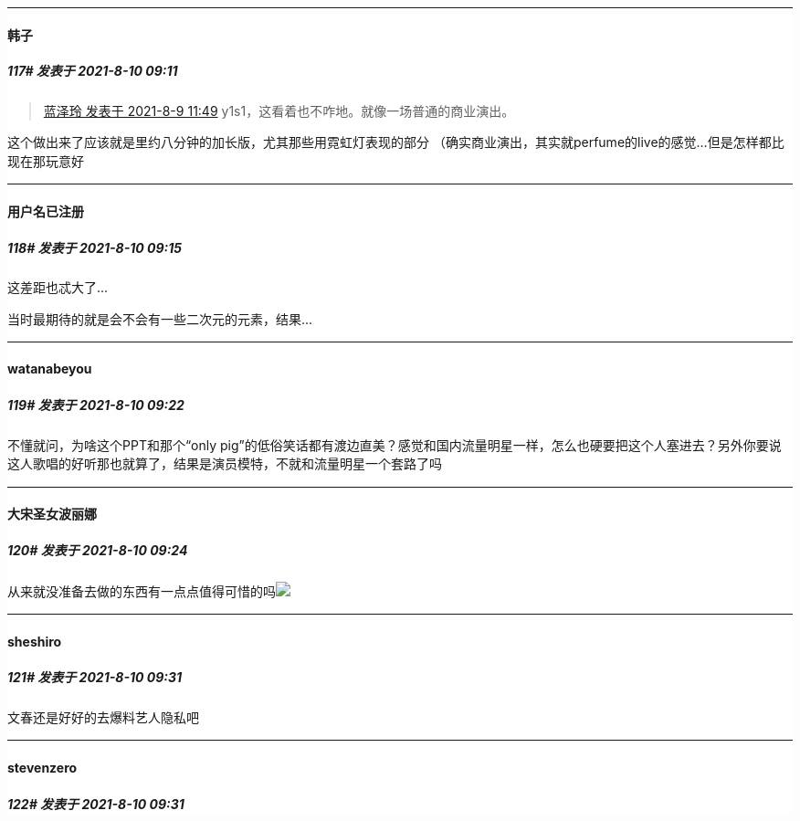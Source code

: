 *****

####  韩子  
##### 117#       发表于 2021-8-10 09:11


<blockquote><a href="httphttps://bbs.saraba1st.com/2b/forum.php?mod=redirect&amp;goto=findpost&amp;pid=52300875&amp;ptid=2019767" target="_blank">蓝泽玲 发表于 2021-8-9 11:49</a>
y1s1，这看着也不咋地。就像一场普通的商业演出。</blockquote>
这个做出来了应该就是里约八分钟的加长版，尤其那些用霓虹灯表现的部分
（确实商业演出，其实就perfume的live的感觉…但是怎样都比现在那玩意好


*****

####  用户名已注册  
##### 118#       发表于 2021-8-10 09:15


这差距也忒大了...

当时最期待的就是会不会有一些二次元的元素，结果...


*****

####  watanabeyou  
##### 119#       发表于 2021-8-10 09:22


不懂就问，为啥这个PPT和那个“only pig”的低俗笑话都有渡边直美？感觉和国内流量明星一样，怎么也硬要把这个人塞进去？另外你要说这人歌唱的好听那也就算了，结果是演员模特，不就和流量明星一个套路了吗


*****

####  大宋圣女波丽娜  
##### 120#       发表于 2021-8-10 09:24


从来就没准备去做的东西有一点点值得可惜的吗<img src="https://static.saraba1st.com/image/smiley/face2017/001.png" referrerpolicy="no-referrer">




*****

####  sheshiro  
##### 121#       发表于 2021-8-10 09:31


文春还是好好的去爆料艺人隐私吧


*****

####  stevenzero  
##### 122#       发表于 2021-8-10 09:31
